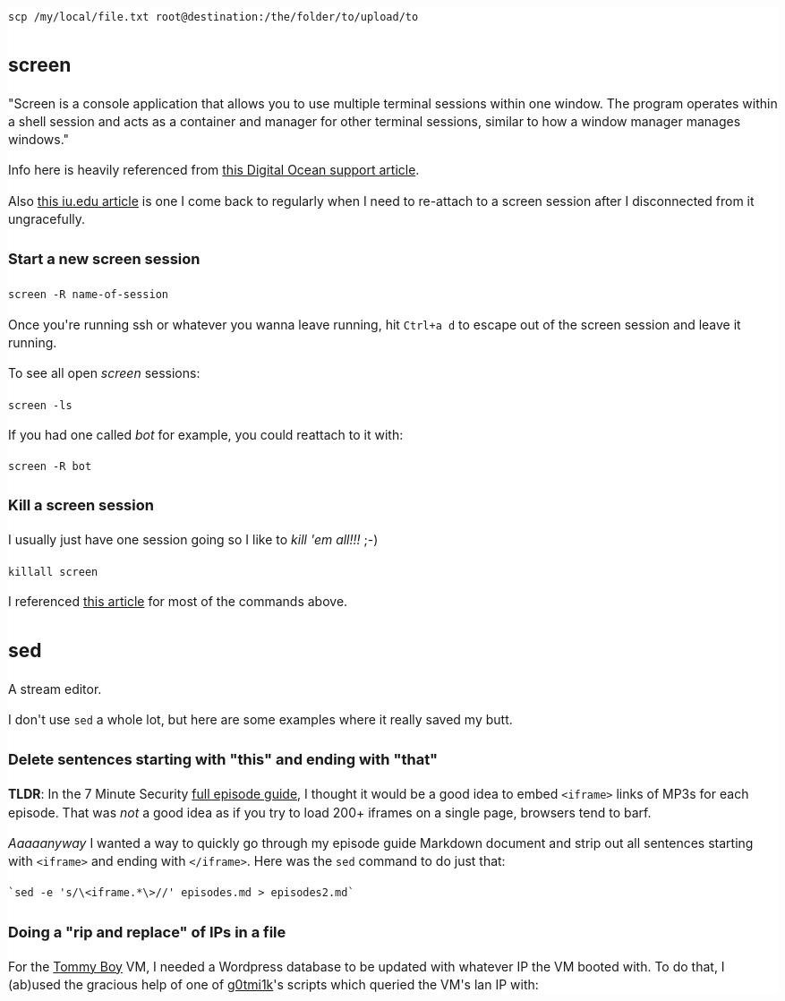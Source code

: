 	scp /my/local/file.txt root@destination:/the/folder/to/upload/to

screen
--------
"Screen is a console application that allows you to use multiple terminal sessions within one window. The program operates within a shell session and acts as a container and manager for other terminal sessions, similar to how a window manager manages windows."

Info here is heavily referenced from [this Digital Ocean support article](https://www.digitalocean.com/community/tutorials/how-to-install-and-use-screen-on-an-ubuntu-cloud-server).  

Also [this iu.edu article](https://kb.iu.edu/d/ahrm) is one I come back to regularly when I need to re-attach to a screen session after I disconnected from it ungracefully.  

### Start a new screen session
    screen -R name-of-session

Once you're running ssh or whatever you wanna leave running, hit `Ctrl+a d` to escape out of the screen session and leave it running.

To see all open *screen* sessions:

    screen -ls

If you had one called *bot* for example, you could reattach to it with:

    screen -R bot

### Kill a screen session
I usually just have one session going so I like to *kill 'em all!!!* ;-)

    killall screen

I referenced [this article](https://kb.iu.edu/d/ahrm) for most of the commands above.

sed
------
A stream editor.

I don't use `sed` a whole lot, but here are some examples where it really saved my butt.

### Delete sentences starting with "this" and ending with "that"

**TLDR**: In the 7 Minute Security [full episode guide](FILL-ME_IN-LATER-K_THANKS-BYE), I thought it would be a good idea to embed `<iframe>` links of MP3s for each episode.  That was *not* a good idea as if you try to load 200+ iframes on a single page, browsers tend to barf.  

*Aaaaanyway* I wanted a way to quickly go through my episode guide Markdown document and strip out all sentences starting with `<iframe>` and ending with `</iframe>`.  Here was the `sed` command to do just that:

    `sed -e 's/\<iframe.*\>//' episodes.md > episodes2.md`

### Doing a "rip and replace" of IPs in a file
For the [Tommy Boy](FILlllmeinlater) VM, I needed a Wordpress database to be updated with whatever IP the VM booted with.  To do that, I (ab)used the gracious help of one of [g0tmi1k](https://blog.g0tmi1k.com)'s scripts which queried the VM's lan IP with:
